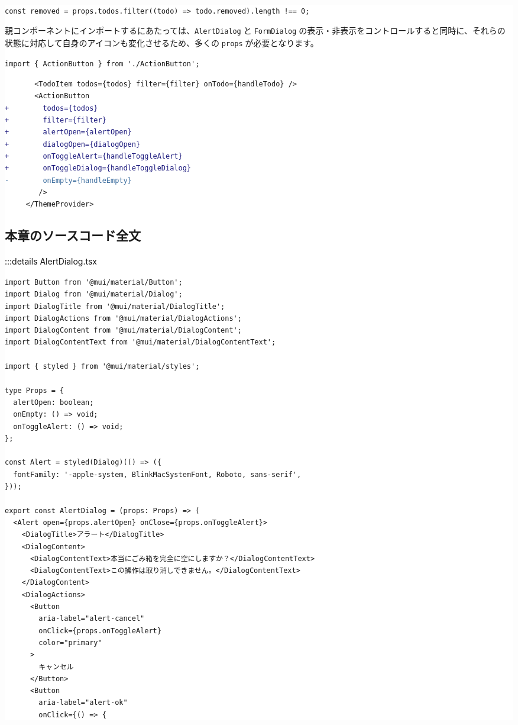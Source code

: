```tsx:src/ActionButton.tsx
const removed = props.todos.filter((todo) => todo.removed).length !== 0;
```

親コンポーネントにインポートするにあたっては、`AlertDialog` と `FormDialog` の表示・非表示をコントロールすると同時に、それらの状態に対応して自身のアイコンも変化させるため、多くの `props` が必要となります。

```tsx:src/App.tsx
import { ActionButton } from './ActionButton';
```

```diff tsx:src/App.tsx
       <TodoItem todos={todos} filter={filter} onTodo={handleTodo} />
       <ActionButton
+        todos={todos}
+        filter={filter}
+        alertOpen={alertOpen}
+        dialogOpen={dialogOpen}
+        onToggleAlert={handleToggleAlert}
+        onToggleDialog={handleToggleDialog}
-        onEmpty={handleEmpty}
        />
     </ThemeProvider>
```

## 本章のソースコード全文

:::details AlertDialog.tsx

```tsx:src/AlertDialog.tsx
import Button from '@mui/material/Button';
import Dialog from '@mui/material/Dialog';
import DialogTitle from '@mui/material/DialogTitle';
import DialogActions from '@mui/material/DialogActions';
import DialogContent from '@mui/material/DialogContent';
import DialogContentText from '@mui/material/DialogContentText';

import { styled } from '@mui/material/styles';

type Props = {
  alertOpen: boolean;
  onEmpty: () => void;
  onToggleAlert: () => void;
};

const Alert = styled(Dialog)(() => ({
  fontFamily: '-apple-system, BlinkMacSystemFont, Roboto, sans-serif',
}));

export const AlertDialog = (props: Props) => (
  <Alert open={props.alertOpen} onClose={props.onToggleAlert}>
    <DialogTitle>アラート</DialogTitle>
    <DialogContent>
      <DialogContentText>本当にごみ箱を完全に空にしますか？</DialogContentText>
      <DialogContentText>この操作は取り消しできません。</DialogContentText>
    </DialogContent>
    <DialogActions>
      <Button
        aria-label="alert-cancel"
        onClick={props.onToggleAlert}
        color="primary"
      >
        キャンセル
      </Button>
      <Button
        aria-label="alert-ok"
        onClick={() => {
```